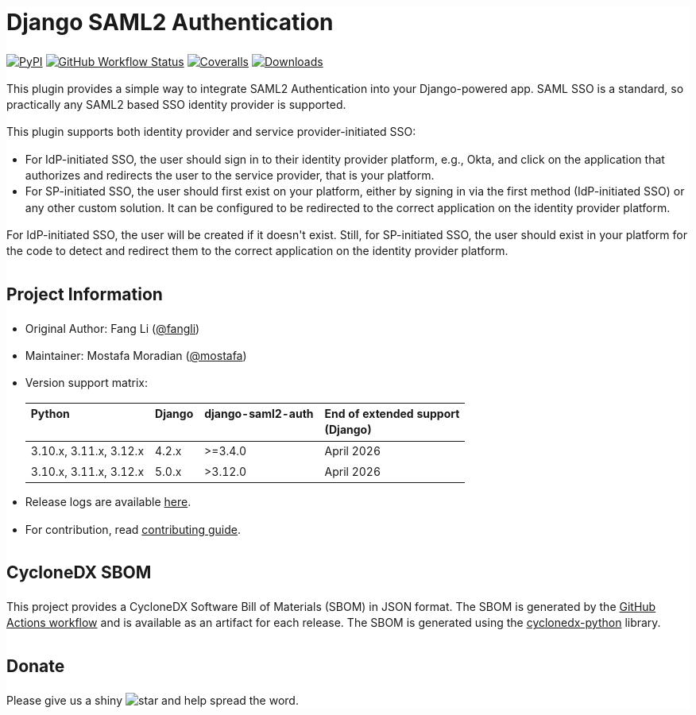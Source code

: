# Django SAML2 Authentication

[![PyPI](https://img.shields.io/pypi/v/grafana-django-saml2-auth?label=version&logo=pypi)](https://pypi.org/project/grafana-django-saml2-auth/) [![GitHub Workflow Status](https://img.shields.io/github/actions/workflow/status/grafana/django-saml2-auth/deploy.yml?branch=main&logo=github)](https://github.com/grafana/django-saml2-auth/actions) [![Coveralls](https://img.shields.io/coveralls/github/grafana/django-saml2-auth?logo=coveralls)](https://coveralls.io/github/grafana/django-saml2-auth) [![Downloads](https://pepy.tech/badge/grafana-django-saml2-auth)](https://pepy.tech/project/grafana-django-saml2-auth)

This plugin provides a simple way to integrate SAML2 Authentication into your Django-powered app. SAML SSO is a standard, so practically any SAML2 based SSO identity provider is supported.

This plugin supports both identity provider and service provider-initiated SSO:

- For IdP-initiated SSO, the user should sign in to their identity provider platform, e.g., Okta, and click on the application that authorizes and redirects the user to the service provider, that is your platform.
- For SP-initiated SSO, the user should first exist on your platform, either by signing in via the first method (IdP-initiated SSO) or any other custom solution. It can be configured to be redirected to the correct application on the identity provider platform.

For IdP-initiated SSO, the user will be created if it doesn't exist. Still, for SP-initiated SSO, the user should exist in your platform for the code to detect and redirect them to the correct application on the identity provider platform.

## Project Information

- Original Author: Fang Li ([@fangli](https://github.com/fangli))
- Maintainer: Mostafa Moradian ([@mostafa](https://github.com/mostafa))
- Version support matrix:

    | **Python**             | **Django** | **django-saml2-auth** | **End of extended support<br/>(Django)** |
    | ---------------------- | ---------- | --------------------- | ---------------------------------------- |
    | 3.10.x, 3.11.x, 3.12.x | 4.2.x      | >=3.4.0               | April 2026                               |
    | 3.10.x, 3.11.x, 3.12.x | 5.0.x      | >3.12.0               | April 2026                               |

- Release logs are available [here](https://github.com/grafana/django-saml2-auth/releases).

- For contribution, read [contributing guide](CONTRIBUTING.md).

## CycloneDX SBOM

This project provides a CycloneDX Software Bill of Materials (SBOM) in JSON format. The SBOM is generated by the [GitHub Actions workflow](.github/workflows/deploy.yml) and is available as an artifact for each release. The SBOM is generated using the [cyclonedx-python](https://github.com/CycloneDX/cyclonedx-python) library.

## Donate

Please give us a shiny ![star](https://img.shields.io/github/stars/grafana/django-saml2-auth.svg?style=social&label=Star&maxAge=86400) and help spread the word.
